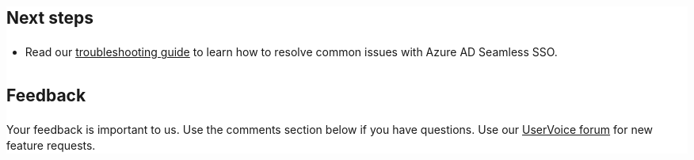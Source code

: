 ## Next steps

- Read our [troubleshooting guide](active-directory-aadconnect-troubleshoot-sso.md) to learn how to resolve common issues with Azure AD Seamless SSO.

## Feedback

Your feedback is important to us. Use the comments section below if you have questions. Use our [UserVoice forum](https://feedback.azure.com/forums/169401-azure-active-directory/category/160611-directory-synchronization-aad-connect) for new feature requests.


